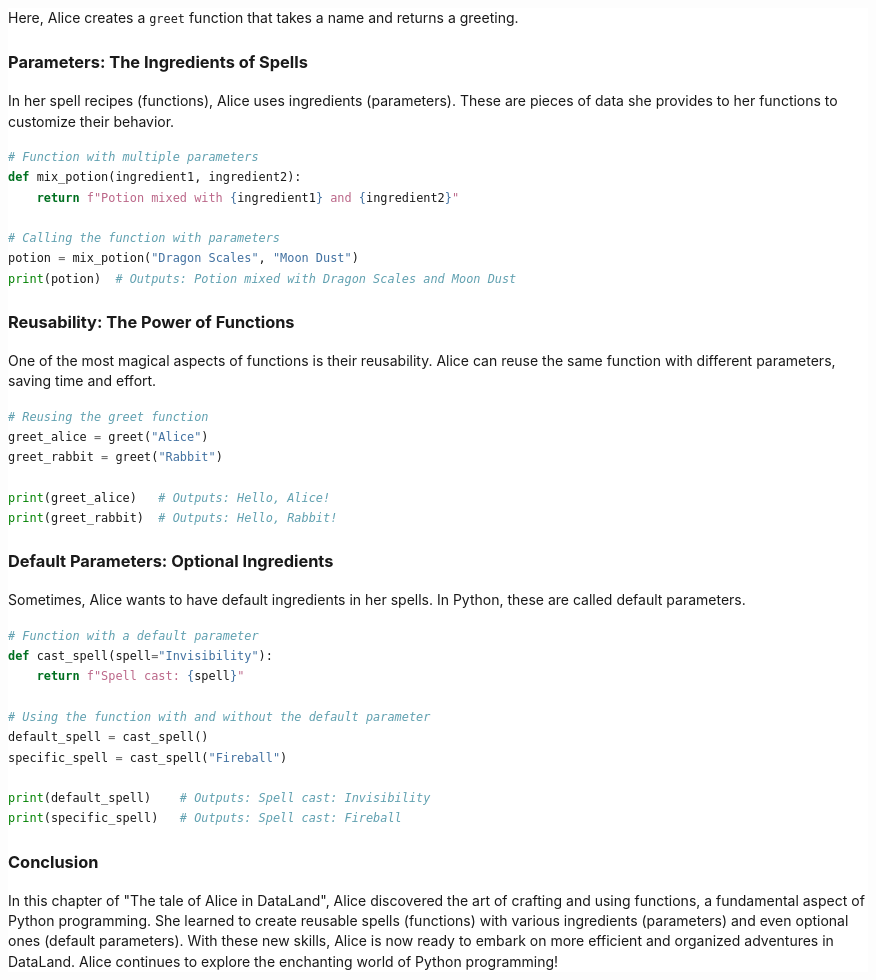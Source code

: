 Here, Alice creates a `greet` function that takes a name and returns a greeting.

### Parameters: The Ingredients of Spells

In her spell recipes (functions), Alice uses ingredients (parameters). These are pieces of data she provides to her functions to customize their behavior.

```python
# Function with multiple parameters
def mix_potion(ingredient1, ingredient2):
    return f"Potion mixed with {ingredient1} and {ingredient2}"

# Calling the function with parameters
potion = mix_potion("Dragon Scales", "Moon Dust")
print(potion)  # Outputs: Potion mixed with Dragon Scales and Moon Dust
```

### Reusability: The Power of Functions

One of the most magical aspects of functions is their reusability. Alice can reuse the same function with different parameters, saving time and effort.

```python
# Reusing the greet function
greet_alice = greet("Alice")
greet_rabbit = greet("Rabbit")

print(greet_alice)   # Outputs: Hello, Alice!
print(greet_rabbit)  # Outputs: Hello, Rabbit!
```

### Default Parameters: Optional Ingredients

Sometimes, Alice wants to have default ingredients in her spells. In Python, these are called default parameters.

```python
# Function with a default parameter
def cast_spell(spell="Invisibility"):
    return f"Spell cast: {spell}"

# Using the function with and without the default parameter
default_spell = cast_spell()
specific_spell = cast_spell("Fireball")

print(default_spell)    # Outputs: Spell cast: Invisibility
print(specific_spell)   # Outputs: Spell cast: Fireball
```

### Conclusion

In this chapter of "The tale of Alice in DataLand", Alice discovered the art of crafting and using functions, a fundamental aspect of Python programming. She learned to create reusable spells (functions) with various ingredients (parameters) and even optional ones (default parameters). With these new skills, Alice is now ready to embark on more efficient and organized adventures in DataLand. Alice continues to explore the enchanting world of Python programming!
